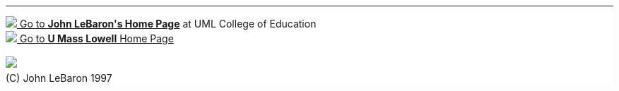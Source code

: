 * * *

  
[ ![](coelogo.GIF) Go to **John LeBaron's Home Page**](leb.html) at UML
College of Education  
[ ![](uml_logo.GIF) Go to **U Mass Lowell** Home Page](http://www.uml.edu/)

![](top_page.GIF)  
(C) John LeBaron 1997


